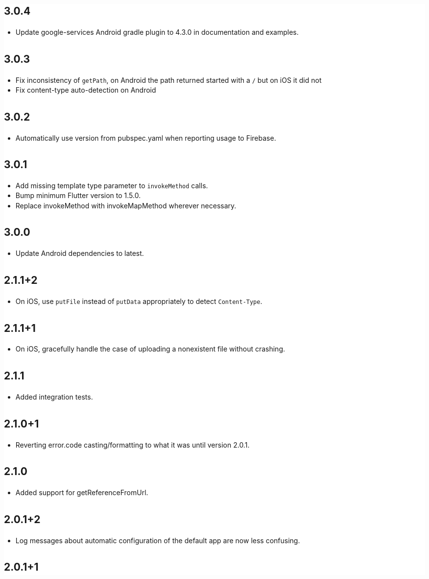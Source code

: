 ## 3.0.4

- Update google-services Android gradle plugin to 4.3.0 in documentation and examples.

## 3.0.3

- Fix inconsistency of `getPath`, on Android the path returned started with a `/` but on iOS it did not
- Fix content-type auto-detection on Android

## 3.0.2

- Automatically use version from pubspec.yaml when reporting usage to Firebase.

## 3.0.1

- Add missing template type parameter to `invokeMethod` calls.
- Bump minimum Flutter version to 1.5.0.
- Replace invokeMethod with invokeMapMethod wherever necessary.

## 3.0.0

- Update Android dependencies to latest.

## 2.1.1+2

- On iOS, use `putFile` instead of `putData` appropriately to detect `Content-Type`.

## 2.1.1+1

- On iOS, gracefully handle the case of uploading a nonexistent file without crashing.

## 2.1.1

- Added integration tests.

## 2.1.0+1

- Reverting error.code casting/formatting to what it was until version 2.0.1.

## 2.1.0

- Added support for getReferenceFromUrl.

## 2.0.1+2

- Log messages about automatic configuration of the default app are now less confusing.

## 2.0.1+1
